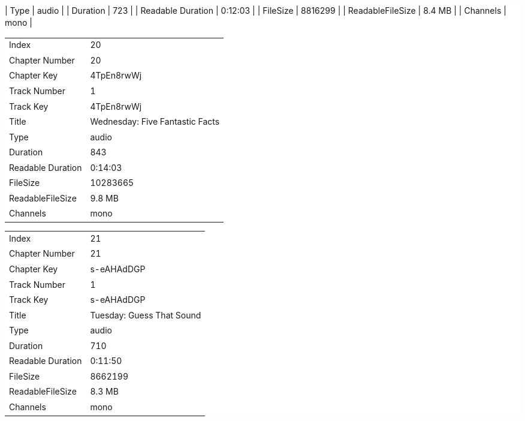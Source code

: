 | Type | audio |
| Duration | 723 |
| Readable Duration | 0:12:03 |
| FileSize | 8816299 |
| ReadableFileSize | 8.4 MB |
| Channels | mono |

|  |  |
| - | - |
| Index | 20 |
| Chapter Number | 20 |
| Chapter Key | 4TpEn8rwWj |
| Track Number | 1 |
| Track Key | 4TpEn8rwWj |
| Title | Wednesday: Five Fantastic Facts |
| Type | audio |
| Duration | 843 |
| Readable Duration | 0:14:03 |
| FileSize | 10283665 |
| ReadableFileSize | 9.8 MB |
| Channels | mono |

|  |  |
| - | - |
| Index | 21 |
| Chapter Number | 21 |
| Chapter Key | s-eAHAdDGP |
| Track Number | 1 |
| Track Key | s-eAHAdDGP |
| Title | Tuesday: Guess That Sound |
| Type | audio |
| Duration | 710 |
| Readable Duration | 0:11:50 |
| FileSize | 8662199 |
| ReadableFileSize | 8.3 MB |
| Channels | mono |
